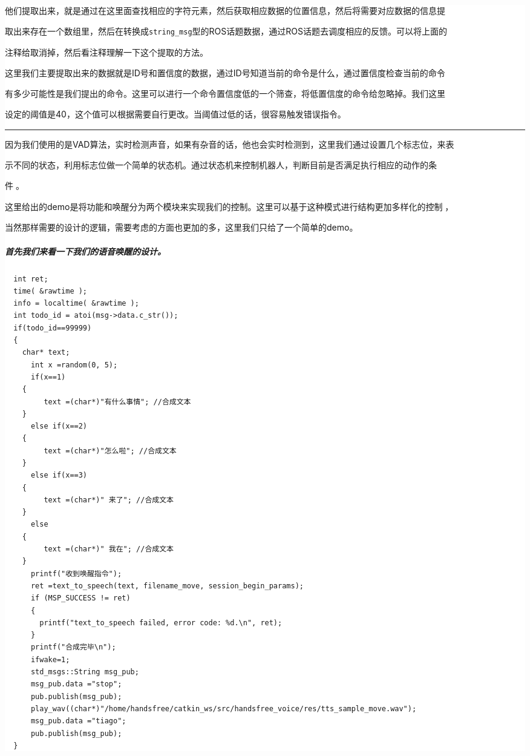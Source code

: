 他们提取出来，就是通过在这里面查找相应的字符元素，然后获取相应数据的位置信息，然后将需要对应数据的信息提

取出来存在一个数组里，然后在转换成`string_msg`型的ROS话题数据，通过ROS话题去调度相应的反馈。可以将上面的

注释给取消掉，然后看注释理解一下这个提取的方法。

这里我们主要提取出来的数据就是ID号和置信度的数据，通过ID号知道当前的命令是什么，通过置信度检查当前的命令

有多少可能性是我们提出的命令。这里可以进行一个命令置信度低的一个筛查，将低置信度的命令给忽略掉。我们这里

设定的阈值是40，这个值可以根据需要自行更改。当阈值过低的话，很容易触发错误指令。

----
因为我们使用的是VAD算法，实时检测声音，如果有杂音的话，他也会实时检测到，这里我们通过设置几个标志位，来表

示不同的状态，利用标志位做一个简单的状态机。通过状态机来控制机器人，判断目前是否满足执行相应的动作的条

件 。

这里给出的demo是将功能和唤醒分为两个模块来实现我们的控制。这里可以基于这种模式进行结构更加多样化的控制 ，

当然那样需要的设计的逻辑，需要考虑的方面也更加的多，这里我们只给了一个简单的demo。
   
##### 首先我们来看一下我们的语音唤醒的设计。   
   
```
  int ret;
  time( &rawtime );
  info = localtime( &rawtime );
  int todo_id = atoi(msg->data.c_str());
  if(todo_id==99999)
  {
	char* text;
      int x =random(0, 5);
      if(x==1)
	{
		 text =(char*)"有什么事情"; //合成文本
	}
      else if(x==2)
	{
		 text =(char*)"怎么啦"; //合成文本
	}
      else if(x==3)
	{
		 text =(char*)" 来了"; //合成文本
	}
      else
	{
		 text =(char*)" 我在"; //合成文本
	}
      printf("收到唤醒指令");
      ret =text_to_speech(text, filename_move, session_begin_params);
      if (MSP_SUCCESS != ret)
      {
	    printf("text_to_speech failed, error code: %d.\n", ret);
      }
      printf("合成完毕\n");
      ifwake=1;
      std_msgs::String msg_pub;
      msg_pub.data ="stop";
      pub.publish(msg_pub);
      play_wav((char*)"/home/handsfree/catkin_ws/src/handsfree_voice/res/tts_sample_move.wav");
      msg_pub.data ="tiago";
      pub.publish(msg_pub);
  }
```
